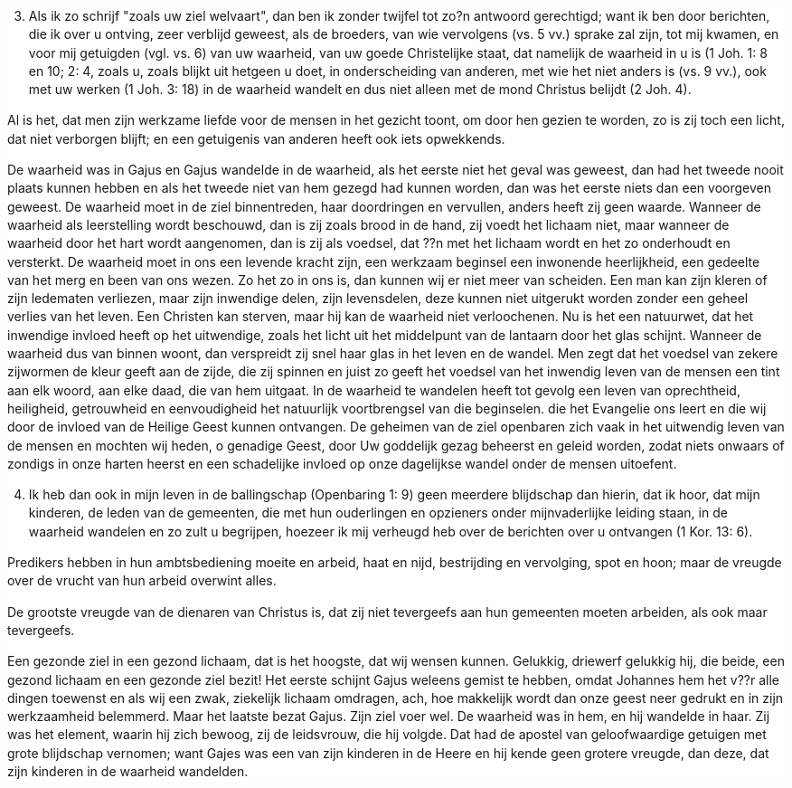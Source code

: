 3. Als ik zo schrijf "zoals uw ziel welvaart", dan ben ik zonder twijfel tot zo?n antwoord gerechtigd; want ik ben door berichten, die ik over u ontving, zeer verblijd geweest, als de broeders, van wie vervolgens (vs. 5 vv.) sprake zal zijn, tot mij kwamen, en voor mij getuigden (vgl. vs. 6) van uw waarheid, van uw goede Christelijke staat, dat namelijk de waarheid in u is (1 Joh. 1: 8 en 10; 2: 4, zoals u, zoals blijkt uit hetgeen u doet, in onderscheiding van anderen, met wie het niet anders is (vs. 9 vv.), ook met uw werken (1 Joh. 3: 18) in de waarheid wandelt en dus niet alleen met de mond Christus belijdt (2 Joh. 4).

Al is het, dat men zijn werkzame liefde voor de mensen in het gezicht toont, om door hen gezien te worden, zo is zij toch een licht, dat niet verborgen blijft; en een getuigenis van anderen heeft ook iets opwekkends.

De waarheid was in Gajus en Gajus wandelde in de waarheid, als het eerste niet het geval was geweest, dan had het tweede nooit plaats kunnen hebben en als het tweede niet van hem gezegd had kunnen worden, dan was het eerste niets dan een voorgeven geweest. De waarheid moet in de ziel binnentreden, haar doordringen en vervullen, anders heeft zij geen waarde. Wanneer de waarheid als leerstelling wordt beschouwd, dan is zij zoals brood in de hand, zij voedt het lichaam niet, maar wanneer de waarheid door het hart wordt aangenomen, dan is zij als voedsel, dat ??n met het lichaam wordt en het zo onderhoudt en versterkt. De waarheid moet in ons een levende kracht zijn, een werkzaam beginsel een inwonende heerlijkheid, een gedeelte van het merg en been van ons wezen. Zo het zo in ons is, dan kunnen wij er niet meer van scheiden. Een man kan zijn kleren of zijn ledematen verliezen, maar zijn inwendige delen, zijn levensdelen, deze kunnen niet uitgerukt worden zonder een geheel verlies van het leven. Een Christen kan sterven, maar hij kan de waarheid niet verloochenen. Nu is het een natuurwet, dat het inwendige invloed heeft op het uitwendige, zoals het licht uit het middelpunt van de lantaarn door het glas schijnt. Wanneer de waarheid dus van binnen woont, dan verspreidt zij snel haar glas in het leven en de wandel. Men zegt dat het voedsel van zekere zijwormen de kleur geeft aan de zijde, die zij spinnen en juist zo geeft het voedsel van het inwendig leven van de mensen een tint aan elk woord, aan elke daad, die van hem uitgaat. In de waarheid te wandelen heeft tot gevolg een leven van oprechtheid, heiligheid, getrouwheid en eenvoudigheid het natuurlijk voortbrengsel van die beginselen. die het Evangelie ons leert en die wij door de invloed van de Heilige Geest kunnen ontvangen. De geheimen van de ziel openbaren zich vaak in het uitwendig leven van de mensen en mochten wij heden, o genadige Geest, door Uw goddelijk gezag beheerst en geleid worden, zodat niets onwaars of zondigs in onze harten heerst en een schadelijke invloed op onze dagelijkse wandel onder de mensen uitoefent.

4. Ik heb dan ook in mijn leven in de ballingschap (Openbaring 1: 9) geen meerdere blijdschap dan hierin, dat ik hoor, dat mijn kinderen, de leden van de gemeenten, die met hun ouderlingen en opzieners onder mijnvaderlijke leiding staan, in de waarheid wandelen en zo zult u begrijpen, hoezeer ik mij verheugd heb over de berichten over u ontvangen (1 Kor. 13: 6).

Predikers hebben in hun ambtsbediening moeite en arbeid, haat en nijd, bestrijding en vervolging, spot en hoon; maar de vreugde over de vrucht van hun arbeid overwint alles.

De grootste vreugde van de dienaren van Christus is, dat zij niet tevergeefs aan hun gemeenten moeten arbeiden, als ook maar tevergeefs.

Een gezonde ziel in een gezond lichaam, dat is het hoogste, dat wij wensen kunnen. Gelukkig, driewerf gelukkig hij, die beide, een gezond lichaam en een gezonde ziel bezit! Het eerste schijnt Gajus weleens gemist te hebben, omdat Johannes hem het v??r alle dingen toewenst en als wij een zwak, ziekelijk lichaam omdragen, ach, hoe makkelijk wordt dan onze geest neer gedrukt en in zijn werkzaamheid belemmerd. Maar het laatste bezat Gajus. Zijn ziel voer wel. De waarheid was in hem, en hij wandelde in haar. Zij was het element, waarin hij zich bewoog, zij de leidsvrouw, die hij volgde. Dat had de apostel van geloofwaardige getuigen met grote blijdschap vernomen; want Gajes was een van zijn kinderen in de Heere en hij kende geen grotere vreugde, dan deze, dat zijn kinderen in de waarheid wandelden.
